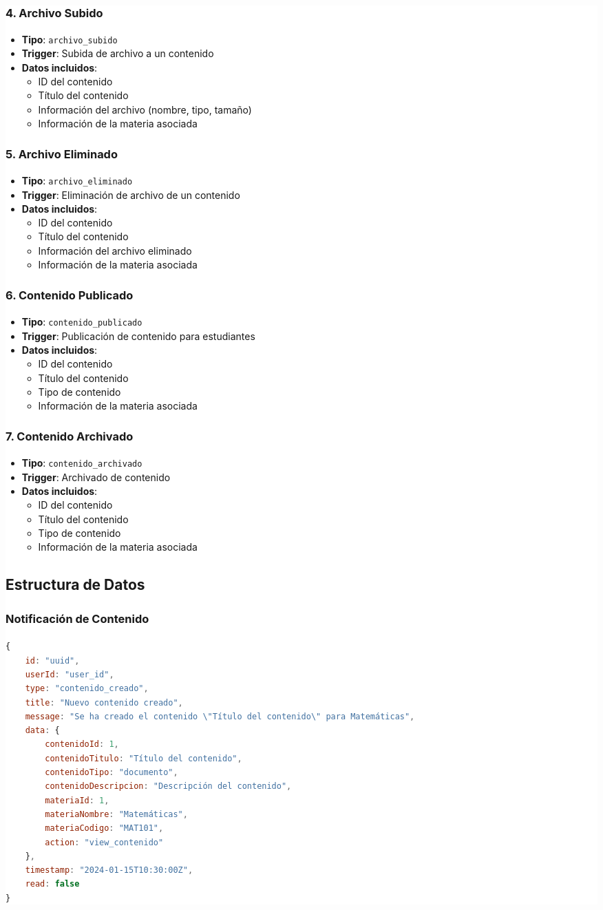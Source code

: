 ### 4. Archivo Subido
- **Tipo**: `archivo_subido`
- **Trigger**: Subida de archivo a un contenido
- **Datos incluidos**:
  - ID del contenido
  - Título del contenido
  - Información del archivo (nombre, tipo, tamaño)
  - Información de la materia asociada

### 5. Archivo Eliminado
- **Tipo**: `archivo_eliminado`
- **Trigger**: Eliminación de archivo de un contenido
- **Datos incluidos**:
  - ID del contenido
  - Título del contenido
  - Información del archivo eliminado
  - Información de la materia asociada

### 6. Contenido Publicado
- **Tipo**: `contenido_publicado`
- **Trigger**: Publicación de contenido para estudiantes
- **Datos incluidos**:
  - ID del contenido
  - Título del contenido
  - Tipo de contenido
  - Información de la materia asociada

### 7. Contenido Archivado
- **Tipo**: `contenido_archivado`
- **Trigger**: Archivado de contenido
- **Datos incluidos**:
  - ID del contenido
  - Título del contenido
  - Tipo de contenido
  - Información de la materia asociada

## Estructura de Datos

### Notificación de Contenido
```javascript
{
    id: "uuid",
    userId: "user_id",
    type: "contenido_creado",
    title: "Nuevo contenido creado",
    message: "Se ha creado el contenido \"Título del contenido\" para Matemáticas",
    data: {
        contenidoId: 1,
        contenidoTitulo: "Título del contenido",
        contenidoTipo: "documento",
        contenidoDescripcion: "Descripción del contenido",
        materiaId: 1,
        materiaNombre: "Matemáticas",
        materiaCodigo: "MAT101",
        action: "view_contenido"
    },
    timestamp: "2024-01-15T10:30:00Z",
    read: false
}
```
